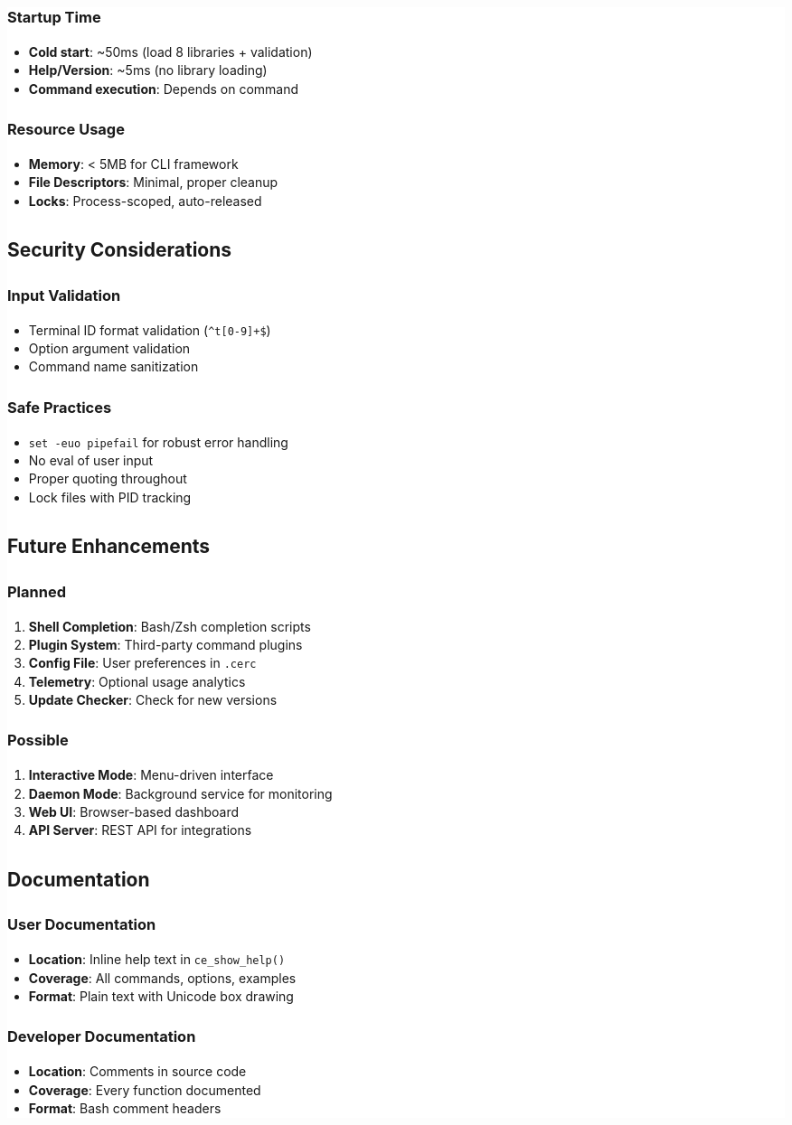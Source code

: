 ### Startup Time
- **Cold start**: ~50ms (load 8 libraries + validation)
- **Help/Version**: ~5ms (no library loading)
- **Command execution**: Depends on command

### Resource Usage
- **Memory**: < 5MB for CLI framework
- **File Descriptors**: Minimal, proper cleanup
- **Locks**: Process-scoped, auto-released

## Security Considerations

### Input Validation
- Terminal ID format validation (`^t[0-9]+$`)
- Option argument validation
- Command name sanitization

### Safe Practices
- `set -euo pipefail` for robust error handling
- No eval of user input
- Proper quoting throughout
- Lock files with PID tracking

## Future Enhancements

### Planned
1. **Shell Completion**: Bash/Zsh completion scripts
2. **Plugin System**: Third-party command plugins
3. **Config File**: User preferences in `.cerc`
4. **Telemetry**: Optional usage analytics
5. **Update Checker**: Check for new versions

### Possible
1. **Interactive Mode**: Menu-driven interface
2. **Daemon Mode**: Background service for monitoring
3. **Web UI**: Browser-based dashboard
4. **API Server**: REST API for integrations

## Documentation

### User Documentation
- **Location**: Inline help text in `ce_show_help()`
- **Coverage**: All commands, options, examples
- **Format**: Plain text with Unicode box drawing

### Developer Documentation
- **Location**: Comments in source code
- **Coverage**: Every function documented
- **Format**: Bash comment headers
